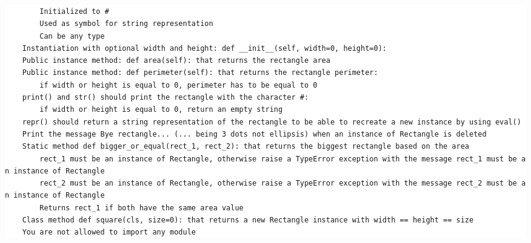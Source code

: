             Initialized to #
            Used as symbol for string representation
            Can be any type
        Instantiation with optional width and height: def __init__(self, width=0, height=0):
        Public instance method: def area(self): that returns the rectangle area
        Public instance method: def perimeter(self): that returns the rectangle perimeter:
            if width or height is equal to 0, perimeter has to be equal to 0
        print() and str() should print the rectangle with the character #:
            if width or height is equal to 0, return an empty string
        repr() should return a string representation of the rectangle to be able to recreate a new instance by using eval()
        Print the message Bye rectangle... (... being 3 dots not ellipsis) when an instance of Rectangle is deleted
        Static method def bigger_or_equal(rect_1, rect_2): that returns the biggest rectangle based on the area
            rect_1 must be an instance of Rectangle, otherwise raise a TypeError exception with the message rect_1 must be an instance of Rectangle
            rect_2 must be an instance of Rectangle, otherwise raise a TypeError exception with the message rect_2 must be an instance of Rectangle
            Returns rect_1 if both have the same area value
        Class method def square(cls, size=0): that returns a new Rectangle instance with width == height == size
        You are not allowed to import any module
